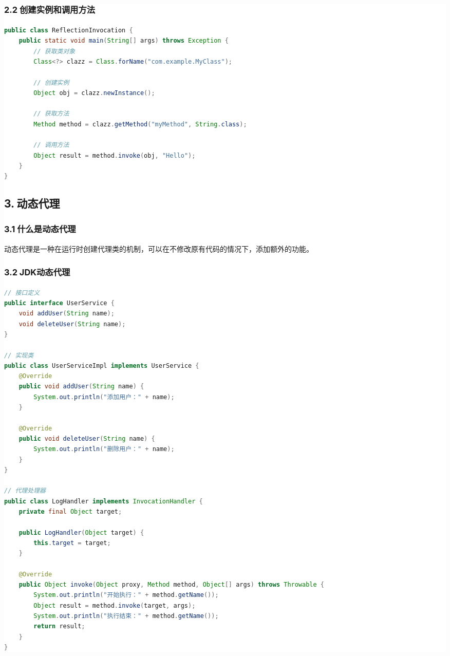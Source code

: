 ### 2.2 创建实例和调用方法

```java
public class ReflectionInvocation {
    public static void main(String[] args) throws Exception {
        // 获取类对象
        Class<?> clazz = Class.forName("com.example.MyClass");
        
        // 创建实例
        Object obj = clazz.newInstance();
        
        // 获取方法
        Method method = clazz.getMethod("myMethod", String.class);
        
        // 调用方法
        Object result = method.invoke(obj, "Hello");
    }
}
```

## 3. 动态代理

### 3.1 什么是动态代理

动态代理是一种在运行时创建代理类的机制，可以在不修改原有代码的情况下，添加额外的功能。

### 3.2 JDK动态代理

```java
// 接口定义
public interface UserService {
    void addUser(String name);
    void deleteUser(String name);
}

// 实现类
public class UserServiceImpl implements UserService {
    @Override
    public void addUser(String name) {
        System.out.println("添加用户：" + name);
    }
    
    @Override
    public void deleteUser(String name) {
        System.out.println("删除用户：" + name);
    }
}

// 代理处理器
public class LogHandler implements InvocationHandler {
    private final Object target;
    
    public LogHandler(Object target) {
        this.target = target;
    }
    
    @Override
    public Object invoke(Object proxy, Method method, Object[] args) throws Throwable {
        System.out.println("开始执行：" + method.getName());
        Object result = method.invoke(target, args);
        System.out.println("执行结束：" + method.getName());
        return result;
    }
}
```
